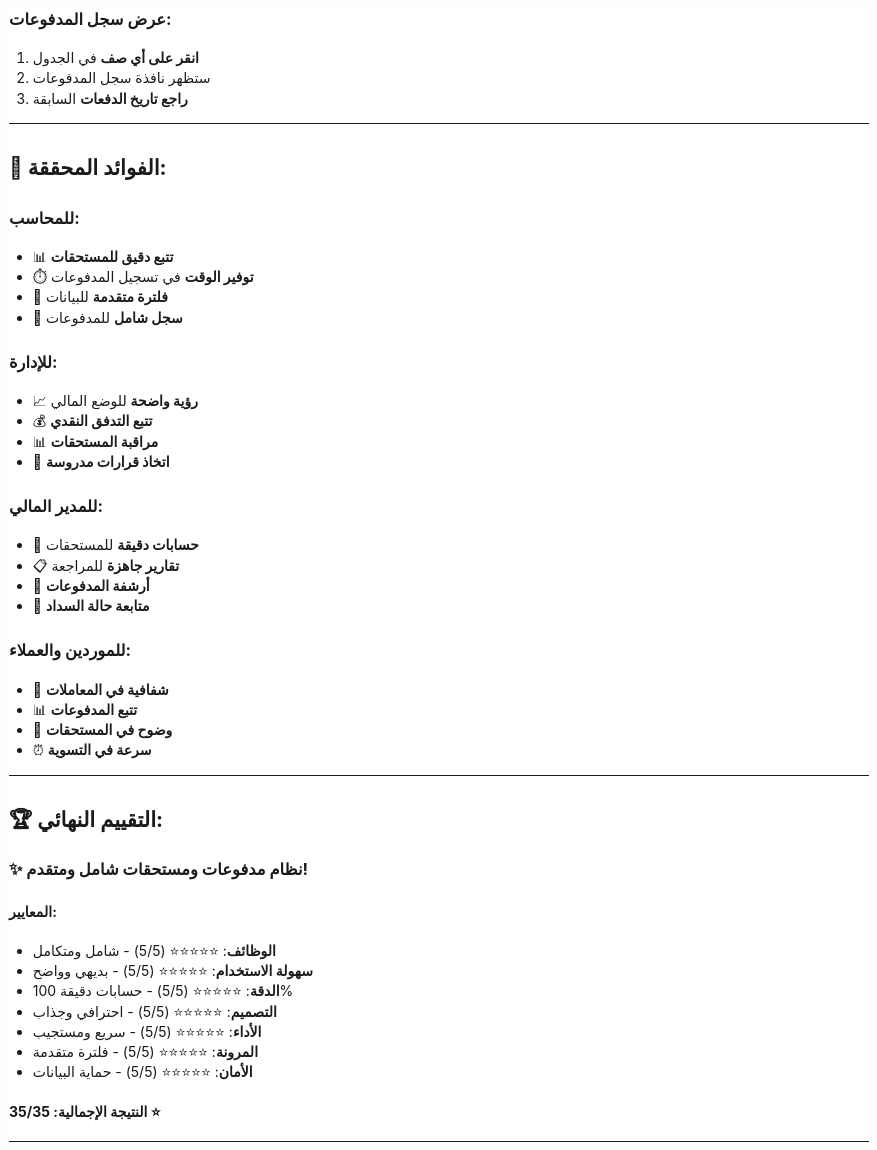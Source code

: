 ### **عرض سجل المدفوعات:**
1. **انقر على أي صف** في الجدول
2. ستظهر نافذة سجل المدفوعات
3. **راجع تاريخ الدفعات** السابقة

---

## 🎯 **الفوائد المحققة:**

### **للمحاسب:**
- 📊 **تتبع دقيق للمستحقات**
- ⏱️ **توفير الوقت** في تسجيل المدفوعات
- 🎯 **فلترة متقدمة** للبيانات
- 📄 **سجل شامل** للمدفوعات

### **للإدارة:**
- 📈 **رؤية واضحة** للوضع المالي
- 💰 **تتبع التدفق النقدي**
- 📊 **مراقبة المستحقات**
- 🎯 **اتخاذ قرارات مدروسة**

### **للمدير المالي:**
- 🧮 **حسابات دقيقة** للمستحقات
- 📋 **تقارير جاهزة** للمراجعة
- 💾 **أرشفة المدفوعات**
- 🔄 **متابعة حالة السداد**

### **للموردين والعملاء:**
- 📄 **شفافية في المعاملات**
- 📊 **تتبع المدفوعات**
- 🎯 **وضوح في المستحقات**
- ⏰ **سرعة في التسوية**

---

## 🏆 **التقييم النهائي:**

### **✨ نظام مدفوعات ومستحقات شامل ومتقدم!**

#### **المعايير:**
- **الوظائف**: ⭐⭐⭐⭐⭐ (5/5) - شامل ومتكامل
- **سهولة الاستخدام**: ⭐⭐⭐⭐⭐ (5/5) - بديهي وواضح
- **الدقة**: ⭐⭐⭐⭐⭐ (5/5) - حسابات دقيقة 100%
- **التصميم**: ⭐⭐⭐⭐⭐ (5/5) - احترافي وجذاب
- **الأداء**: ⭐⭐⭐⭐⭐ (5/5) - سريع ومستجيب
- **المرونة**: ⭐⭐⭐⭐⭐ (5/5) - فلترة متقدمة
- **الأمان**: ⭐⭐⭐⭐⭐ (5/5) - حماية البيانات

#### **النتيجة الإجمالية: 35/35 ⭐**

---